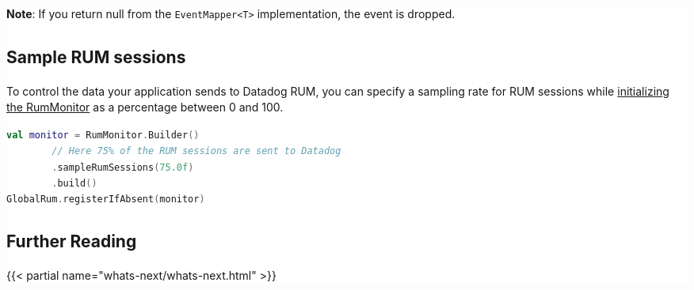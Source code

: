    **Note**: If you return null from the `EventMapper<T>` implementation, the event is dropped.

## Sample RUM sessions

To control the data your application sends to Datadog RUM, you can specify a sampling rate for RUM sessions while [initializing the RumMonitor][2] as a percentage between 0 and 100.

```kotlin
val monitor = RumMonitor.Builder()
        // Here 75% of the RUM sessions are sent to Datadog
        .sampleRumSessions(75.0f)
        .build()
GlobalRum.registerIfAbsent(monitor)
```

   ## Further Reading

{{< partial name="whats-next/whats-next.html" >}}

[1]: https://app.datadoghq.com/rum/application/create
[2]: https://docs.datadoghq.com/real_user_monitoring/android
[3]: https://docs.datadoghq.com/real_user_monitoring/android/data_collected
[4]: https://docs.datadoghq.com/real_user_monitoring/android/advanced_configuration/#automatically-track-views
[5]: https://docs.datadoghq.com/real_user_monitoring/android/advanced_configuration/#initialization-parameters
[6]: https://docs.datadoghq.com/real_user_monitoring/android/advanced_configuration/#automatically-track-network-requests
[7]: https://github.com/DataDog/dd-sdk-android/tree/master/sample/kotlin/src/main/kotlin/com/datadog/android/sample/widget
[8]: https://square.github.io/okhttp/events/
[9]: https://docs.datadoghq.com/real_user_monitoring/android/data_collected/?tab=error#event-specific-attributes
